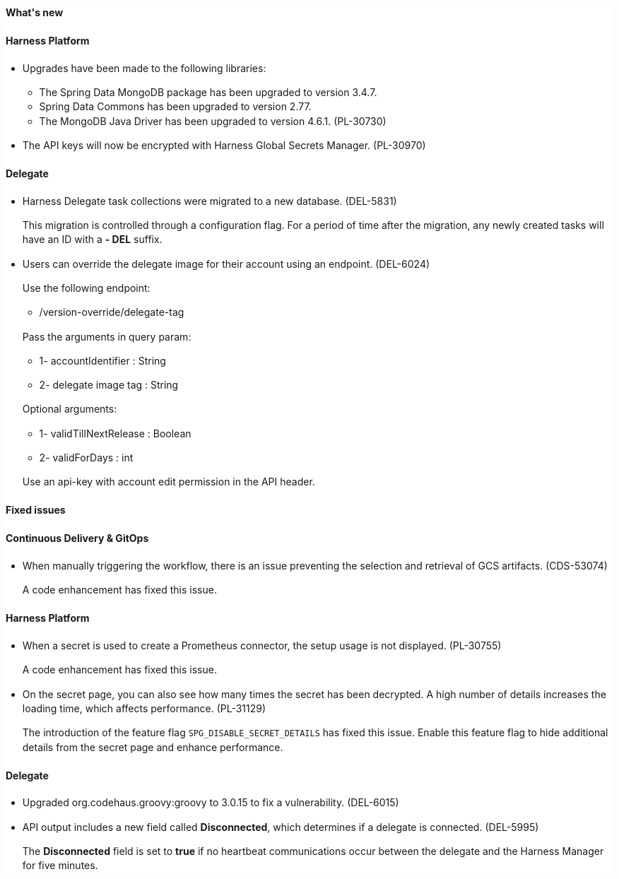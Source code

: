 #### What's new
#### Harness Platform
- Upgrades have been made to the following libraries:

  - The Spring Data MongoDB package has been upgraded to version 3.4.7.
  - Spring Data Commons has been upgraded to version 2.77.
  - The MongoDB Java Driver has been upgraded to version 4.6.1. (PL-30730)
- The API keys will now be encrypted with Harness Global Secrets Manager. (PL-30970)
#### Delegate
- Harness Delegate task collections were migrated to a new database. (DEL-5831) 

  This migration is controlled through a configuration flag. For a period of time after the migration, any newly created tasks will have an ID with a **- DEL** suffix.
- Users can override the delegate image for their account using an endpoint. (DEL-6024)

  Use the following endpoint: 

  - /version-override/delegate-tag

  Pass the arguments in query param:

  - 1- accountIdentifier : String

  - 2- delegate image tag : String

  Optional arguments:

  - 1- validTillNextRelease : Boolean

  - 2- validForDays : int

  Use an api-key with account edit permission in the API header.
#### Fixed issues
#### Continuous Delivery & GitOps
- When manually triggering the workflow, there is an issue preventing the selection and retrieval of GCS artifacts. (CDS-53074)

  A code enhancement has fixed this issue.
#### Harness Platform
- When a secret is used to create a Prometheus connector, the setup usage is not displayed. (PL-30755)
  
  A code enhancement has fixed this issue.
- On the secret page, you can also see how many times the secret has been decrypted. A high number of details increases the loading time, which affects performance. (PL-31129)

  The introduction of the feature flag `SPG_DISABLE_SECRET_DETAILS` has fixed this issue. Enable this feature flag to hide additional details from the secret page and enhance performance.
#### Delegate
- Upgraded org.codehaus.groovy:groovy to 3.0.15 to fix a vulnerability. (DEL-6015)
- API output includes a new field called **Disconnected**, which determines if a delegate is connected. (DEL-5995)

  The **Disconnected** field is set to **true** if no heartbeat communications occur between the delegate and the Harness Manager for five minutes. 
